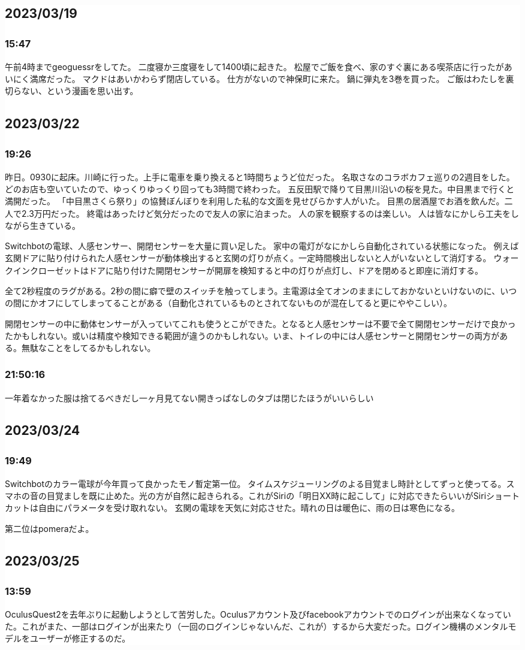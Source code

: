 ## 2023/03/19
### 15:47
午前4時までgeoguessrをしてた。
二度寝か三度寝をして1400頃に起きた。
松屋でご飯を食べ、家のすぐ裏にある喫茶店に行ったがあいにく満席だった。
マクドはあいかわらず閉店している。
仕方がないので神保町に来た。
鍋に弾丸を3巻を買った。
ご飯はわたしを裏切らない、という漫画を思い出す。

## 2023/03/22
### 19:26
昨日。0930に起床。川崎に行った。上手に電車を乗り換えると1時間ちょうど位だった。
名取さなのコラボカフェ巡りの2週目をした。
どのお店も空いていたので、ゆっくりゆっくり回っても3時間で終わった。
五反田駅で降りて目黒川沿いの桜を見た。中目黒まで行くと満開だった。
「中目黒さくら祭り」の協賛ぼんぼりを利用した私的な文面を見せびらかす人がいた。
目黒の居酒屋でお酒を飲んだ。二人で2.3万円だった。
終電はあったけど気分だったので友人の家に泊まった。
人の家を観察するのは楽しい。
人は皆なにかしら工夫をしながら生きている。

Switchbotの電球、人感センサー、開閉センサーを大量に買い足した。
家中の電灯がなにかしら自動化されている状態になった。
例えば玄関ドアに貼り付けられた人感センサーが動体検出すると玄関の灯りが点く。一定時間検出しないと人がいないとして消灯する。
ウォークインクローゼットはドアに貼り付けた開閉センサーが開扉を検知すると中の灯りが点灯し、ドアを閉めると即座に消灯する。

全て2秒程度のラグがある。2秒の間に癖で壁のスイッチを触ってしまう。主電源は全てオンのままにしておかないといけないのに、いつの間にかオフにしてしまってることがある（自動化されているものとされてないものが混在してると更にややこしい）。

開閉センサーの中に動体センサーが入っていてこれも使うとこができた。となると人感センサーは不要で全て開閉センサーだけで良かったかもしれない。或いは精度や検知できる範囲が違うのかもしれない。いま、トイレの中には人感センサーと開閉センサーの両方がある。無駄なことをしてるかもしれない。

### 21:50:16

一年着なかった服は捨てるべきだし一ヶ月見てない開きっぱなしのタブは閉じたほうがいいらしい

## 2023/03/24
### 19:49

Switchbotのカラー電球が今年買って良かったモノ暫定第一位。
タイムスケジューリングのよる目覚まし時計としてずっと使ってる。スマホの音の目覚ましを既に止めた。光の方が自然に起きられる。これがSiriの「明日XX時に起こして」に対応できたらいいがSiriショートカットは自由にパラメータを受け取れない。
玄関の電球を天気に対応させた。晴れの日は暖色に、雨の日は寒色になる。

第二位はpomeraだよ。

## 2023/03/25
### 13:59
OculusQuest2を去年ぶりに起動しようとして苦労した。Oculusアカウント及びfacebookアカウントでのログインが出来なくなっていた。これがまた、一部はログインが出来たり（一回のログインじゃないんだ、これが）するから大変だった。ログイン機構のメンタルモデルをユーザーが修正するのだ。
